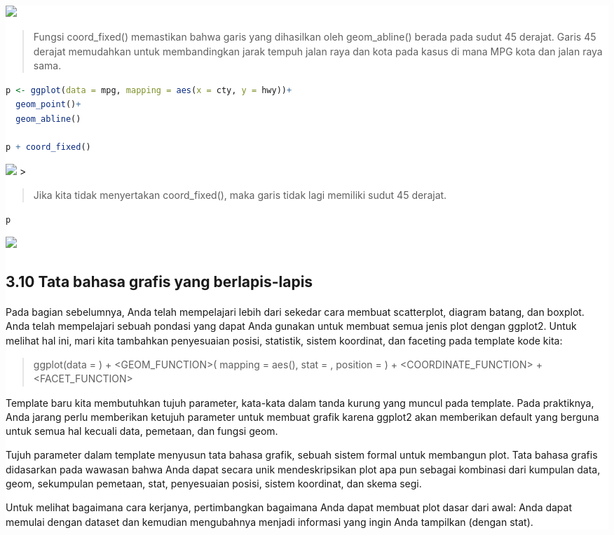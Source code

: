 ![](/img/Data_visualisation/unnamed-chunk-85-1.png)

> Fungsi coord_fixed() memastikan bahwa garis yang dihasilkan oleh
> geom_abline() berada pada sudut 45 derajat. Garis 45 derajat
> memudahkan untuk membandingkan jarak tempuh jalan raya dan kota pada
> kasus di mana MPG kota dan jalan raya sama.

``` r
p <- ggplot(data = mpg, mapping = aes(x = cty, y = hwy))+
  geom_point()+
  geom_abline()

p + coord_fixed()
```
![](/img/Data_visualisation/unnamed-chunk-86-1.png) \>

> Jika kita tidak menyertakan coord_fixed(), maka garis tidak lagi memiliki sudut 45 derajat.

``` r
p
```

![](/img/Data_visualisation/unnamed-chunk-87-1.png)

## 3.10 Tata bahasa grafis yang berlapis-lapis

Pada bagian sebelumnya, Anda telah mempelajari lebih dari sekedar cara
membuat scatterplot, diagram batang, dan boxplot. Anda telah mempelajari
sebuah pondasi yang dapat Anda gunakan untuk membuat semua jenis plot
dengan ggplot2. Untuk melihat hal ini, mari kita tambahkan penyesuaian
posisi, statistik, sistem koordinat, dan faceting pada template kode
kita:

> ggplot(data = <DATA>) + <GEOM_FUNCTION>( mapping = aes(<MAPPINGS>),
> stat = <STAT>, position = <POSITION> ) + <COORDINATE_FUNCTION> +
> <FACET_FUNCTION>

Template baru kita membutuhkan tujuh parameter, kata-kata dalam tanda
kurung yang muncul pada template. Pada praktiknya, Anda jarang perlu
memberikan ketujuh parameter untuk membuat grafik karena ggplot2 akan
memberikan default yang berguna untuk semua hal kecuali data, pemetaan,
dan fungsi geom.

Tujuh parameter dalam template menyusun tata bahasa grafik, sebuah
sistem formal untuk membangun plot. Tata bahasa grafis didasarkan pada
wawasan bahwa Anda dapat secara unik mendeskripsikan plot apa pun
sebagai kombinasi dari kumpulan data, geom, sekumpulan pemetaan, stat,
penyesuaian posisi, sistem koordinat, dan skema segi.

Untuk melihat bagaimana cara kerjanya, pertimbangkan bagaimana Anda
dapat membuat plot dasar dari awal: Anda dapat memulai dengan dataset
dan kemudian mengubahnya menjadi informasi yang ingin Anda tampilkan
(dengan stat).
